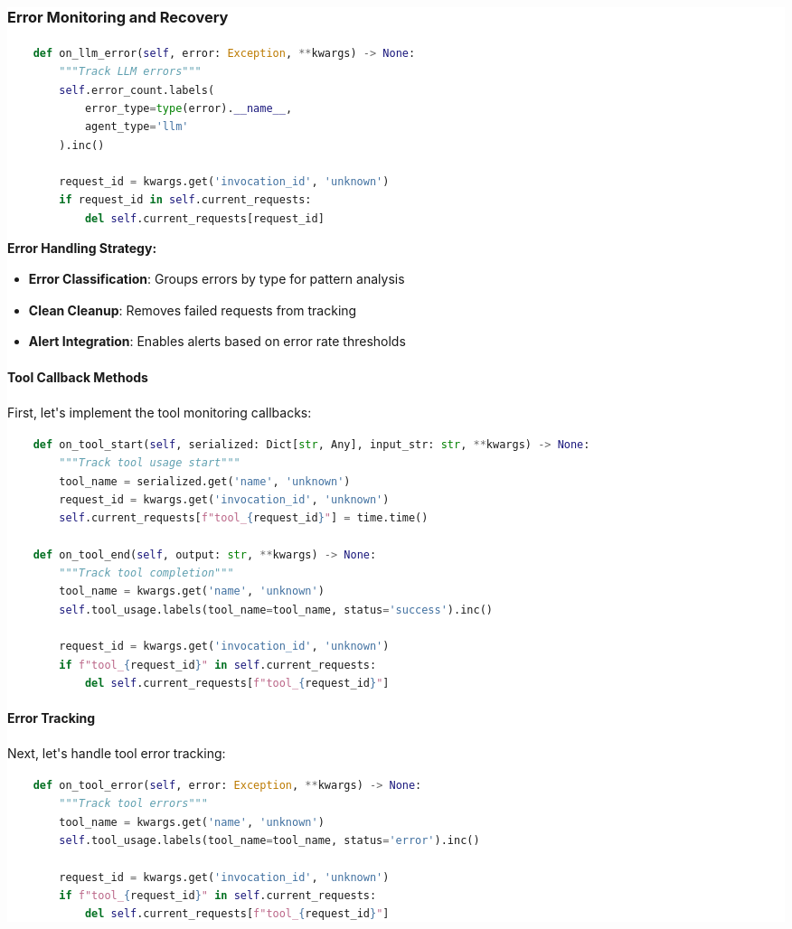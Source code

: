 ### **Error Monitoring and Recovery**

```python
    def on_llm_error(self, error: Exception, **kwargs) -> None:
        """Track LLM errors"""
        self.error_count.labels(
            error_type=type(error).__name__,
            agent_type='llm'
        ).inc()
        
        request_id = kwargs.get('invocation_id', 'unknown')
        if request_id in self.current_requests:
            del self.current_requests[request_id]

```

**Error Handling Strategy:**

- **Error Classification**: Groups errors by type for pattern analysis

- **Clean Cleanup**: Removes failed requests from tracking

- **Alert Integration**: Enables alerts based on error rate thresholds

#### **Tool Callback Methods**

First, let's implement the tool monitoring callbacks:

```python
    def on_tool_start(self, serialized: Dict[str, Any], input_str: str, **kwargs) -> None:
        """Track tool usage start"""
        tool_name = serialized.get('name', 'unknown')
        request_id = kwargs.get('invocation_id', 'unknown')
        self.current_requests[f"tool_{request_id}"] = time.time()

    def on_tool_end(self, output: str, **kwargs) -> None:
        """Track tool completion"""
        tool_name = kwargs.get('name', 'unknown')
        self.tool_usage.labels(tool_name=tool_name, status='success').inc()

        request_id = kwargs.get('invocation_id', 'unknown')
        if f"tool_{request_id}" in self.current_requests:
            del self.current_requests[f"tool_{request_id}"]
```

#### **Error Tracking**

Next, let's handle tool error tracking:

```python
    def on_tool_error(self, error: Exception, **kwargs) -> None:
        """Track tool errors"""
        tool_name = kwargs.get('name', 'unknown')
        self.tool_usage.labels(tool_name=tool_name, status='error').inc()

        request_id = kwargs.get('invocation_id', 'unknown')
        if f"tool_{request_id}" in self.current_requests:
            del self.current_requests[f"tool_{request_id}"]
```

